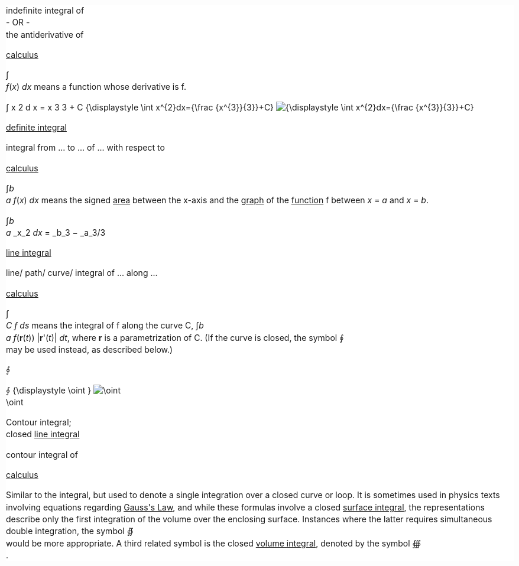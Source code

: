 indefinite integral of  
\- OR -  
the antiderivative of

[calculus](https://en.wikipedia.org/wiki/Calculus "Calculus")

∫  
_f_(_x_) _dx_ means a function whose derivative is f.

∫ x 2 d x \= x 3 3 + C {\\displaystyle \\int x^{2}dx={\\frac {x^{3}}{3}}+C} ![{\displaystyle \int x^{2}dx={\frac {x^{3}}{3}}+C}](https://wikimedia.org/api/rest_v1/media/math/render/svg/9e34361d65d15544dd617846fe368750e8506207) 

[definite integral](https://en.wikipedia.org/wiki/Definite_integral "Definite integral")

integral from ... to ... of ... with respect to

[calculus](https://en.wikipedia.org/wiki/Calculus "Calculus")

∫_b_  
_a_ _f_(_x_) _dx_ means the signed [area](https://en.wikipedia.org/wiki/Area "Area") between the x\-axis and the [graph](https://en.wikipedia.org/wiki/Graph_(functions) "Graph (functions)") of the [function](https://en.wikipedia.org/wiki/Function_(mathematics) "Function (mathematics)") f between _x_ = _a_ and _x_ = _b_.

∫_b_  
_a_ _x_2 _dx_ = _b_3 − _a_3/3

[line integral](https://en.wikipedia.org/wiki/Line_integral "Line integral")

line/ path/ curve/ integral of ... along ...

[calculus](https://en.wikipedia.org/wiki/Calculus "Calculus")

∫  
_C_ _f_ _ds_ means the integral of f along the curve C, ∫_b_  
_a_ _f_(**r**(_t_)) |**r**'(_t_)| _dt_, where **r** is a parametrization of C. (If the curve is closed, the symbol ∮  
may be used instead, as described below.)

∮  

∮ {\\displaystyle \\oint } ![\oint ](https://wikimedia.org/api/rest_v1/media/math/render/svg/dbbea2707a4ee041ddc4da8dd11924d25aa59c89)   
\\oint

Contour integral;  
closed [line integral](https://en.wikipedia.org/wiki/Line_integral "Line integral")

contour integral of

[calculus](https://en.wikipedia.org/wiki/Calculus "Calculus")

Similar to the integral, but used to denote a single integration over a closed curve or loop. It is sometimes used in physics texts involving equations regarding [Gauss's Law](https://en.wikipedia.org/wiki/Gauss%27s_Law "Gauss's Law"), and while these formulas involve a closed [surface integral](https://en.wikipedia.org/wiki/Surface_integral "Surface integral"), the representations describe only the first integration of the volume over the enclosing surface. Instances where the latter requires simultaneous double integration, the symbol ∯  
would be more appropriate. A third related symbol is the closed [volume integral](https://en.wikipedia.org/wiki/Volume_integral "Volume integral"), denoted by the symbol ∰  
.
